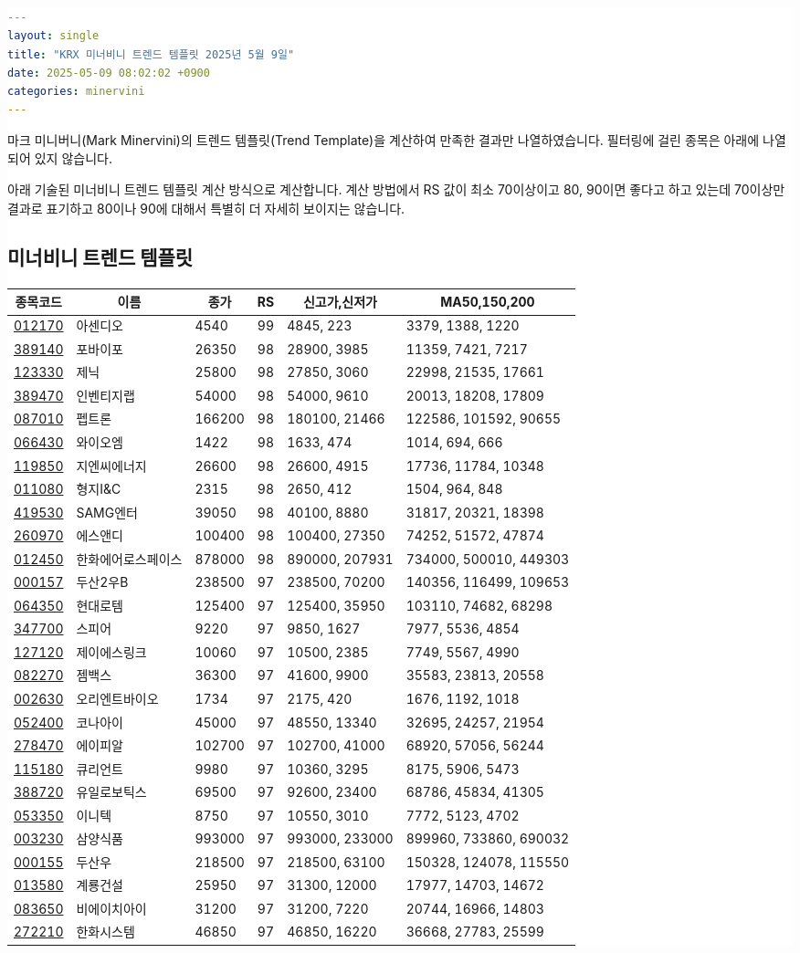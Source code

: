 ```yaml
---
layout: single
title: "KRX 미너비니 트렌드 템플릿 2025년 5월 9일"
date: 2025-05-09 08:02:02 +0900
categories: minervini
---
```

마크 미니버니(Mark Minervini)의 트렌드 템플릿(Trend Template)을 계산하여 만족한 결과만 나열하였습니다. 필터링에 걸린 종목은 아래에 나열되어 있지 않습니다.

아래 기술된 미너비니 트렌드 템플릿 계산 방식으로 계산합니다. 계산 방법에서 RS 값이 최소 70이상이고 80, 90이면 좋다고 하고 있는데 70이상만 결과로 표기하고 80이나 90에 대해서 특별히 더 자세히 보이지는 않습니다.

## 미너비니 트렌드 템플릿

|종목코드|이름|종가|RS|신고가,신저가|MA50,150,200|
|------|---|---|--|---------|------------|
|[012170](https://finance.daum.net/quotes/A012170)|아센디오|4540|99|4845, 223|3379, 1388, 1220|
|[389140](https://finance.daum.net/quotes/A389140)|포바이포|26350|98|28900, 3985|11359, 7421, 7217|
|[123330](https://finance.daum.net/quotes/A123330)|제닉|25800|98|27850, 3060|22998, 21535, 17661|
|[389470](https://finance.daum.net/quotes/A389470)|인벤티지랩|54000|98|54000, 9610|20013, 18208, 17809|
|[087010](https://finance.daum.net/quotes/A087010)|펩트론|166200|98|180100, 21466|122586, 101592, 90655|
|[066430](https://finance.daum.net/quotes/A066430)|와이오엠|1422|98|1633, 474|1014, 694, 666|
|[119850](https://finance.daum.net/quotes/A119850)|지엔씨에너지|26600|98|26600, 4915|17736, 11784, 10348|
|[011080](https://finance.daum.net/quotes/A011080)|형지I&C|2315|98|2650, 412|1504, 964, 848|
|[419530](https://finance.daum.net/quotes/A419530)|SAMG엔터|39050|98|40100, 8880|31817, 20321, 18398|
|[260970](https://finance.daum.net/quotes/A260970)|에스앤디|100400|98|100400, 27350|74252, 51572, 47874|
|[012450](https://finance.daum.net/quotes/A012450)|한화에어로스페이스|878000|98|890000, 207931|734000, 500010, 449303|
|[000157](https://finance.daum.net/quotes/A000157)|두산2우B|238500|97|238500, 70200|140356, 116499, 109653|
|[064350](https://finance.daum.net/quotes/A064350)|현대로템|125400|97|125400, 35950|103110, 74682, 68298|
|[347700](https://finance.daum.net/quotes/A347700)|스피어|9220|97|9850, 1627|7977, 5536, 4854|
|[127120](https://finance.daum.net/quotes/A127120)|제이에스링크|10060|97|10500, 2385|7749, 5567, 4990|
|[082270](https://finance.daum.net/quotes/A082270)|젬백스|36300|97|41600, 9900|35583, 23813, 20558|
|[002630](https://finance.daum.net/quotes/A002630)|오리엔트바이오|1734|97|2175, 420|1676, 1192, 1018|
|[052400](https://finance.daum.net/quotes/A052400)|코나아이|45000|97|48550, 13340|32695, 24257, 21954|
|[278470](https://finance.daum.net/quotes/A278470)|에이피알|102700|97|102700, 41000|68920, 57056, 56244|
|[115180](https://finance.daum.net/quotes/A115180)|큐리언트|9980|97|10360, 3295|8175, 5906, 5473|
|[388720](https://finance.daum.net/quotes/A388720)|유일로보틱스|69500|97|92600, 23400|68786, 45834, 41305|
|[053350](https://finance.daum.net/quotes/A053350)|이니텍|8750|97|10550, 3010|7772, 5123, 4702|
|[003230](https://finance.daum.net/quotes/A003230)|삼양식품|993000|97|993000, 233000|899960, 733860, 690032|
|[000155](https://finance.daum.net/quotes/A000155)|두산우|218500|97|218500, 63100|150328, 124078, 115550|
|[013580](https://finance.daum.net/quotes/A013580)|계룡건설|25950|97|31300, 12000|17977, 14703, 14672|
|[083650](https://finance.daum.net/quotes/A083650)|비에이치아이|31200|97|31200, 7220|20744, 16966, 14803|
|[272210](https://finance.daum.net/quotes/A272210)|한화시스템|46850|97|46850, 16220|36668, 27783, 25599|